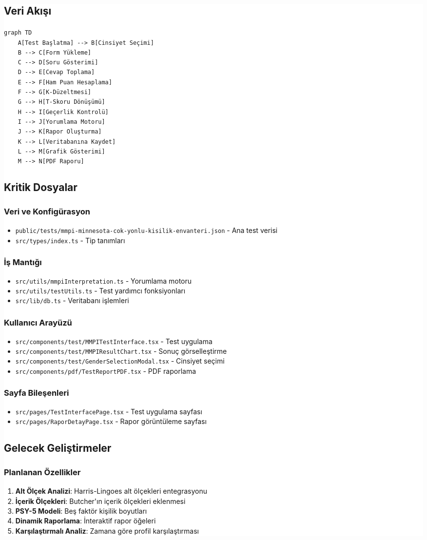 ## Veri Akışı

```mermaid
graph TD
    A[Test Başlatma] --> B[Cinsiyet Seçimi]
    B --> C[Form Yükleme]
    C --> D[Soru Gösterimi]
    D --> E[Cevap Toplama]
    E --> F[Ham Puan Hesaplama]
    F --> G[K-Düzeltmesi]
    G --> H[T-Skoru Dönüşümü]
    H --> I[Geçerlik Kontrolü]
    I --> J[Yorumlama Motoru]
    J --> K[Rapor Oluşturma]
    K --> L[Veritabanına Kaydet]
    L --> M[Grafik Gösterimi]
    M --> N[PDF Raporu]
```

## Kritik Dosyalar

### Veri ve Konfigürasyon
- `public/tests/mmpi-minnesota-cok-yonlu-kisilik-envanteri.json` - Ana test verisi
- `src/types/index.ts` - Tip tanımları

### İş Mantığı
- `src/utils/mmpiInterpretation.ts` - Yorumlama motoru
- `src/utils/testUtils.ts` - Test yardımcı fonksiyonları
- `src/lib/db.ts` - Veritabanı işlemleri

### Kullanıcı Arayüzü
- `src/components/test/MMPITestInterface.tsx` - Test uygulama
- `src/components/test/MMPIResultChart.tsx` - Sonuç görselleştirme
- `src/components/test/GenderSelectionModal.tsx` - Cinsiyet seçimi
- `src/components/pdf/TestReportPDF.tsx` - PDF raporlama

### Sayfa Bileşenleri
- `src/pages/TestInterfacePage.tsx` - Test uygulama sayfası
- `src/pages/RaporDetayPage.tsx` - Rapor görüntüleme sayfası

## Gelecek Geliştirmeler

### Planlanan Özellikler
1. **Alt Ölçek Analizi**: Harris-Lingoes alt ölçekleri entegrasyonu
2. **İçerik Ölçekleri**: Butcher'ın içerik ölçekleri eklenmesi
3. **PSY-5 Modeli**: Beş faktör kişilik boyutları
4. **Dinamik Raporlama**: İnteraktif rapor öğeleri
5. **Karşılaştırmalı Analiz**: Zamana göre profil karşılaştırması

